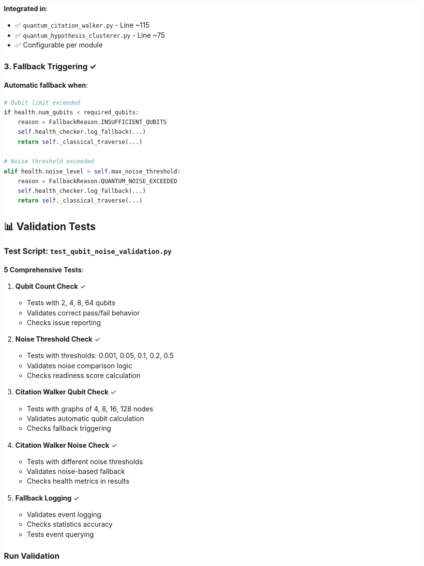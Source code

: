 **Integrated in**:
- ✅ `quantum_citation_walker.py` - Line ~115
- ✅ `quantum_hypothesis_clusterer.py` - Line ~75
- ✅ Configurable per module

### 3. Fallback Triggering ✓

**Automatic fallback when**:
```python
# Qubit limit exceeded
if health.num_qubits < required_qubits:
    reason = FallbackReason.INSUFFICIENT_QUBITS
    self.health_checker.log_fallback(...)
    return self._classical_traverse(...)

# Noise threshold exceeded
elif health.noise_level > self.max_noise_threshold:
    reason = FallbackReason.QUANTUM_NOISE_EXCEEDED
    self.health_checker.log_fallback(...)
    return self._classical_traverse(...)
```

## 📊 Validation Tests

### Test Script: `test_qubit_noise_validation.py`

**5 Comprehensive Tests**:

1. **Qubit Count Check** ✓
   - Tests with 2, 4, 8, 64 qubits
   - Validates correct pass/fail behavior
   - Checks issue reporting

2. **Noise Threshold Check** ✓
   - Tests with thresholds: 0.001, 0.05, 0.1, 0.2, 0.5
   - Validates noise comparison logic
   - Checks readiness score calculation

3. **Citation Walker Qubit Check** ✓
   - Tests with graphs of 4, 8, 16, 128 nodes
   - Validates automatic qubit calculation
   - Checks fallback triggering

4. **Citation Walker Noise Check** ✓
   - Tests with different noise thresholds
   - Validates noise-based fallback
   - Checks health metrics in results

5. **Fallback Logging** ✓
   - Validates event logging
   - Checks statistics accuracy
   - Tests event querying

### Run Validation
